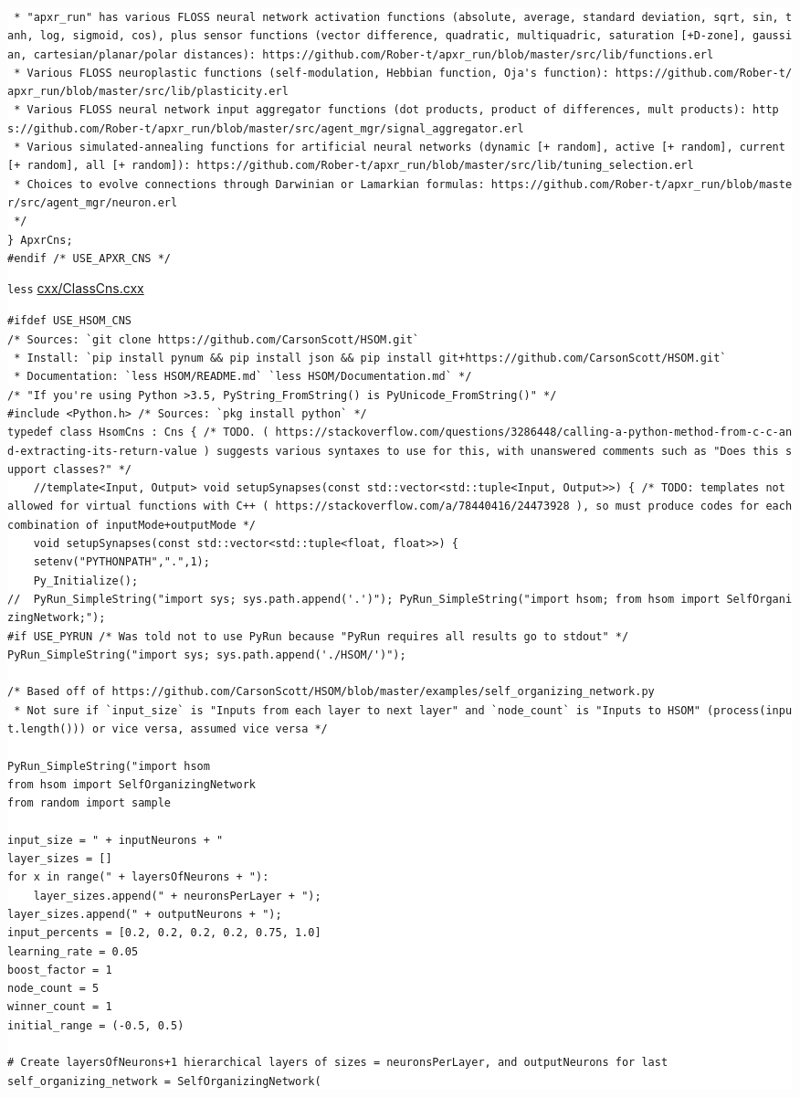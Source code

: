 ```
 * "apxr_run" has various FLOSS neural network activation functions (absolute, average, standard deviation, sqrt, sin, tanh, log, sigmoid, cos), plus sensor functions (vector difference, quadratic, multiquadric, saturation [+D-zone], gaussian, cartesian/planar/polar distances): https://github.com/Rober-t/apxr_run/blob/master/src/lib/functions.erl
 * Various FLOSS neuroplastic functions (self-modulation, Hebbian function, Oja's function): https://github.com/Rober-t/apxr_run/blob/master/src/lib/plasticity.erl
 * Various FLOSS neural network input aggregator functions (dot products, product of differences, mult products): https://github.com/Rober-t/apxr_run/blob/master/src/agent_mgr/signal_aggregator.erl
 * Various simulated-annealing functions for artificial neural networks (dynamic [+ random], active [+ random], current [+ random], all [+ random]): https://github.com/Rober-t/apxr_run/blob/master/src/lib/tuning_selection.erl
 * Choices to evolve connections through Darwinian or Lamarkian formulas: https://github.com/Rober-t/apxr_run/blob/master/src/agent_mgr/neuron.erl
 */
} ApxrCns;
#endif /* USE_APXR_CNS */
```
`less` [cxx/ClassCns.cxx](https://github.com/SwuduSusuwu/SubStack/blob/trunk/cxx/ClassCns.cxx)
```
#ifdef USE_HSOM_CNS
/* Sources: `git clone https://github.com/CarsonScott/HSOM.git`
 * Install: `pip install pynum && pip install json && pip install git+https://github.com/CarsonScott/HSOM.git`
 * Documentation: `less HSOM/README.md` `less HSOM/Documentation.md` */
/* "If you're using Python >3.5, PyString_FromString() is PyUnicode_FromString()" */
#include <Python.h> /* Sources: `pkg install python` */
typedef class HsomCns : Cns { /* TODO. ( https://stackoverflow.com/questions/3286448/calling-a-python-method-from-c-c-and-extracting-its-return-value ) suggests various syntaxes to use for this, with unanswered comments such as "Does this support classes?" */
	//template<Input, Output> void setupSynapses(const std::vector<std::tuple<Input, Output>>) { /* TODO: templates not allowed for virtual functions with C++ ( https://stackoverflow.com/a/78440416/24473928 ), so must produce codes for each combination of inputMode+outputMode */
	void setupSynapses(const std::vector<std::tuple<float, float>>) {
 	setenv("PYTHONPATH",".",1);
 	Py_Initialize();
//  PyRun_SimpleString("import sys; sys.path.append('.')"); PyRun_SimpleString("import hsom; from hsom import SelfOrganizingNetwork;");
#if USE_PYRUN /* Was told not to use PyRun because "PyRun requires all results go to stdout" */
PyRun_SimpleString("import sys; sys.path.append('./HSOM/')");

/* Based off of https://github.com/CarsonScott/HSOM/blob/master/examples/self_organizing_network.py
 * Not sure if `input_size` is "Inputs from each layer to next layer" and `node_count` is "Inputs to HSOM" (process(input.length())) or vice versa, assumed vice versa */

PyRun_SimpleString("import hsom
from hsom import SelfOrganizingNetwork
from random import sample

input_size = " + inputNeurons + "
layer_sizes = []
for x in range(" + layersOfNeurons + "):
	layer_sizes.append(" + neuronsPerLayer + ");
layer_sizes.append(" + outputNeurons + ");
input_percents = [0.2, 0.2, 0.2, 0.2, 0.75, 1.0]
learning_rate = 0.05
boost_factor = 1
node_count = 5
winner_count = 1
initial_range = (-0.5, 0.5)

# Create layersOfNeurons+1 hierarchical layers of sizes = neuronsPerLayer, and outputNeurons for last
self_organizing_network = SelfOrganizingNetwork(
```